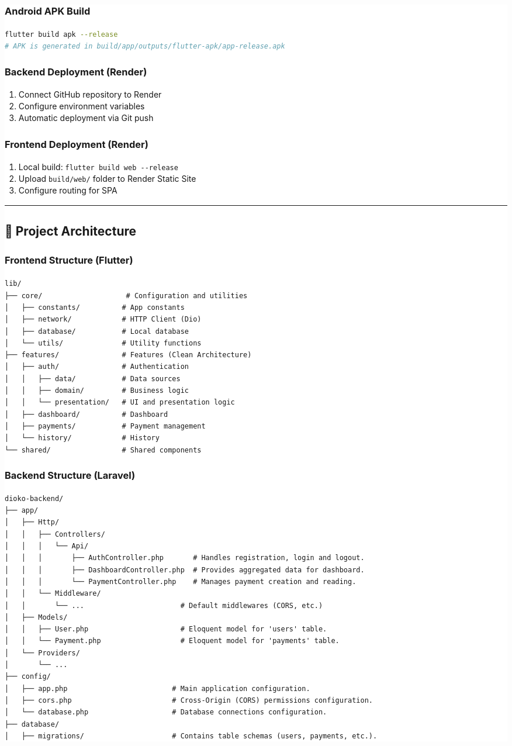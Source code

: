 ### Android APK Build
```bash
flutter build apk --release
# APK is generated in build/app/outputs/flutter-apk/app-release.apk
```

### Backend Deployment (Render)
1. Connect GitHub repository to Render
2. Configure environment variables
3. Automatic deployment via Git push

### Frontend Deployment (Render)
1. Local build: `flutter build web --release`
2. Upload `build/web/` folder to Render Static Site
3. Configure routing for SPA

---

## 🔧 Project Architecture

### Frontend Structure (Flutter)
```
lib/
├── core/                    # Configuration and utilities
│   ├── constants/          # App constants
│   ├── network/            # HTTP Client (Dio)
│   ├── database/           # Local database
│   └── utils/              # Utility functions
├── features/               # Features (Clean Architecture)
│   ├── auth/               # Authentication
│   │   ├── data/           # Data sources
│   │   ├── domain/         # Business logic
│   │   └── presentation/   # UI and presentation logic
│   ├── dashboard/          # Dashboard
│   ├── payments/           # Payment management
│   └── history/            # History
└── shared/                 # Shared components
```

### Backend Structure (Laravel)
```
dioko-backend/
├── app/
│   ├── Http/
│   │   ├── Controllers/
│   │   │   └── Api/
│   │   │       ├── AuthController.php       # Handles registration, login and logout.
│   │   │       ├── DashboardController.php  # Provides aggregated data for dashboard.
│   │   │       └── PaymentController.php    # Manages payment creation and reading.
│   │   └── Middleware/
│   │       └── ...                       # Default middlewares (CORS, etc.)
│   ├── Models/
│   │   ├── User.php                      # Eloquent model for 'users' table.
│   │   └── Payment.php                   # Eloquent model for 'payments' table.
│   └── Providers/
│       └── ...
├── config/
│   ├── app.php                         # Main application configuration.
│   ├── cors.php                        # Cross-Origin (CORS) permissions configuration.
│   └── database.php                    # Database connections configuration.
├── database/
│   ├── migrations/                     # Contains table schemas (users, payments, etc.).
```